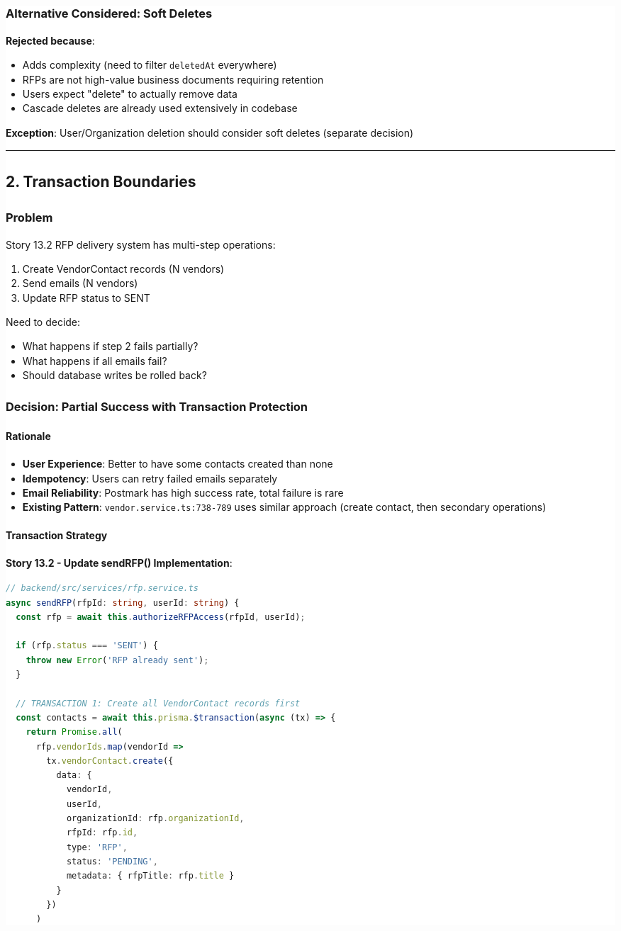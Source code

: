 ### Alternative Considered: Soft Deletes

**Rejected because**:
- Adds complexity (need to filter `deletedAt` everywhere)
- RFPs are not high-value business documents requiring retention
- Users expect "delete" to actually remove data
- Cascade deletes are already used extensively in codebase

**Exception**: User/Organization deletion should consider soft deletes (separate decision)

---

## 2. Transaction Boundaries

### Problem
Story 13.2 RFP delivery system has multi-step operations:
1. Create VendorContact records (N vendors)
2. Send emails (N vendors)
3. Update RFP status to SENT

Need to decide:
- What happens if step 2 fails partially?
- What happens if all emails fail?
- Should database writes be rolled back?

### Decision: **Partial Success with Transaction Protection**

#### Rationale
- **User Experience**: Better to have some contacts created than none
- **Idempotency**: Users can retry failed emails separately
- **Email Reliability**: Postmark has high success rate, total failure is rare
- **Existing Pattern**: `vendor.service.ts:738-789` uses similar approach (create contact, then secondary operations)

#### Transaction Strategy

**Story 13.2 - Update sendRFP() Implementation**:

```typescript
// backend/src/services/rfp.service.ts
async sendRFP(rfpId: string, userId: string) {
  const rfp = await this.authorizeRFPAccess(rfpId, userId);

  if (rfp.status === 'SENT') {
    throw new Error('RFP already sent');
  }

  // TRANSACTION 1: Create all VendorContact records first
  const contacts = await this.prisma.$transaction(async (tx) => {
    return Promise.all(
      rfp.vendorIds.map(vendorId =>
        tx.vendorContact.create({
          data: {
            vendorId,
            userId,
            organizationId: rfp.organizationId,
            rfpId: rfp.id,
            type: 'RFP',
            status: 'PENDING',
            metadata: { rfpTitle: rfp.title }
          }
        })
      )
```